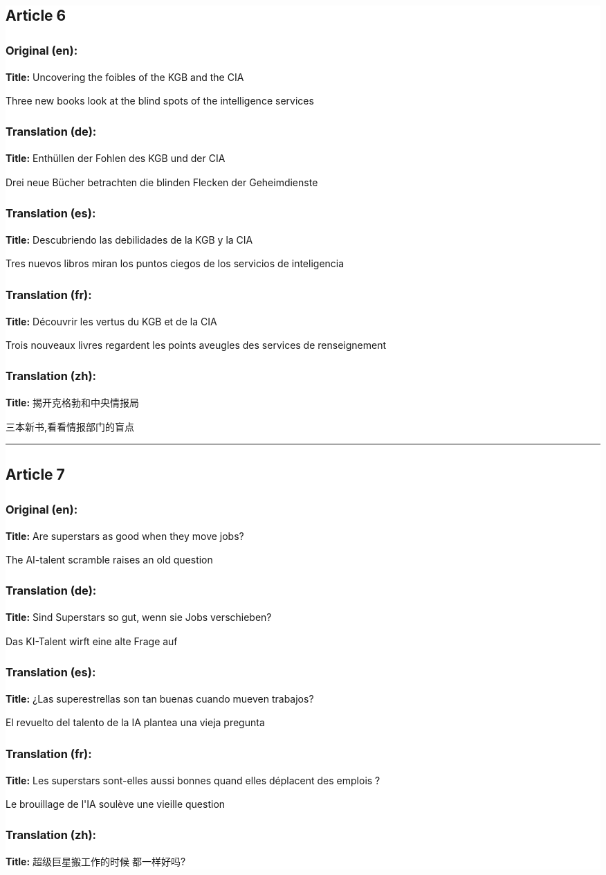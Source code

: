 ## Article 6
### Original (en):
**Title:** Uncovering the foibles of the KGB and the CIA

Three new books look at the blind spots of the intelligence services

### Translation (de):
**Title:** Enthüllen der Fohlen des KGB und der CIA

Drei neue Bücher betrachten die blinden Flecken der Geheimdienste

### Translation (es):
**Title:** Descubriendo las debilidades de la KGB y la CIA

Tres nuevos libros miran los puntos ciegos de los servicios de inteligencia

### Translation (fr):
**Title:** Découvrir les vertus du KGB et de la CIA

Trois nouveaux livres regardent les points aveugles des services de renseignement

### Translation (zh):
**Title:** 揭开克格勃和中央情报局

三本新书,看看情报部门的盲点

---

## Article 7
### Original (en):
**Title:** Are superstars as good when they move jobs?

The AI-talent scramble raises an old question

### Translation (de):
**Title:** Sind Superstars so gut, wenn sie Jobs verschieben?

Das KI-Talent wirft eine alte Frage auf

### Translation (es):
**Title:** ¿Las superestrellas son tan buenas cuando mueven trabajos?

El revuelto del talento de la IA plantea una vieja pregunta

### Translation (fr):
**Title:** Les superstars sont-elles aussi bonnes quand elles déplacent des emplois ?

Le brouillage de l'IA soulève une vieille question

### Translation (zh):
**Title:** 超级巨星搬工作的时候 都一样好吗?

